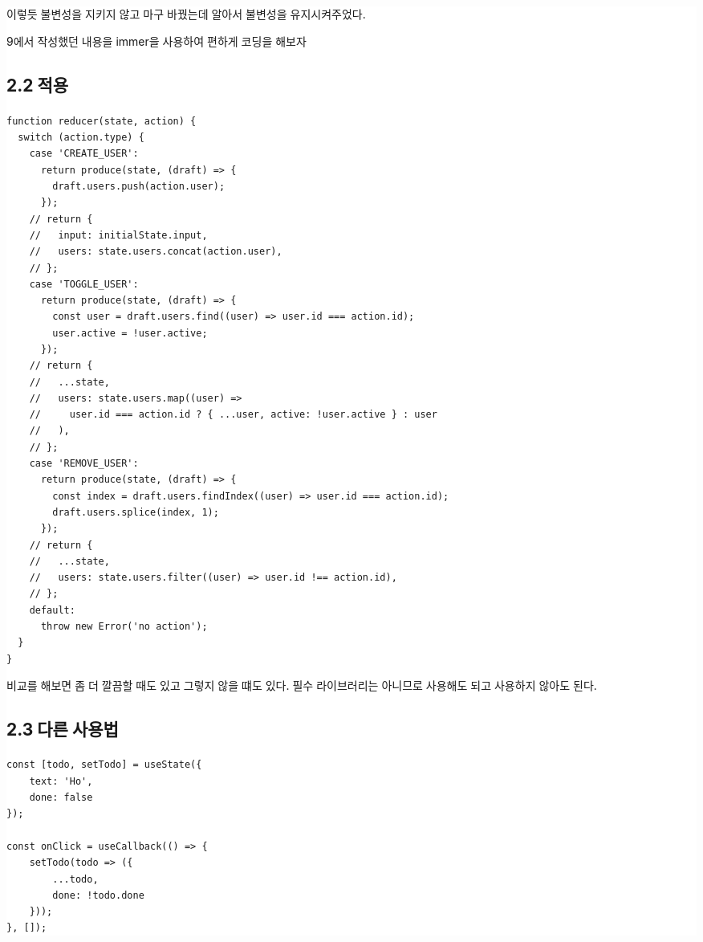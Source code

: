 이렇듯 불변성을 지키지 않고 마구 바꿨는데 알아서 불변성을 유지시켜주었다.

9에서 작성했던 내용을 immer을 사용하여 편하게 코딩을 해보자

## 2.2 적용

```react
function reducer(state, action) {
  switch (action.type) {
    case 'CREATE_USER':
      return produce(state, (draft) => {
        draft.users.push(action.user);
      });
    // return {
    //   input: initialState.input,
    //   users: state.users.concat(action.user),
    // };
    case 'TOGGLE_USER':
      return produce(state, (draft) => {
        const user = draft.users.find((user) => user.id === action.id);
        user.active = !user.active;
      });
    // return {
    //   ...state,
    //   users: state.users.map((user) =>
    //     user.id === action.id ? { ...user, active: !user.active } : user
    //   ),
    // };
    case 'REMOVE_USER':
      return produce(state, (draft) => {
        const index = draft.users.findIndex((user) => user.id === action.id);
        draft.users.splice(index, 1);
      });
    // return {
    //   ...state,
    //   users: state.users.filter((user) => user.id !== action.id),
    // };
    default:
      throw new Error('no action');
  }
}
```

비교를 해보면 좀 더 깔끔할 때도 있고 그렇지 않을 떄도 있다. 필수 라이브러리는 아니므로 사용해도 되고 사용하지 않아도 된다.



## 2.3 다른 사용법

```react
const [todo, setTodo] = useState({
    text: 'Ho',
    done: false
});

const onClick = useCallback(() => {
    setTodo(todo => ({
        ...todo,
        done: !todo.done
    }));
}, []);
```
